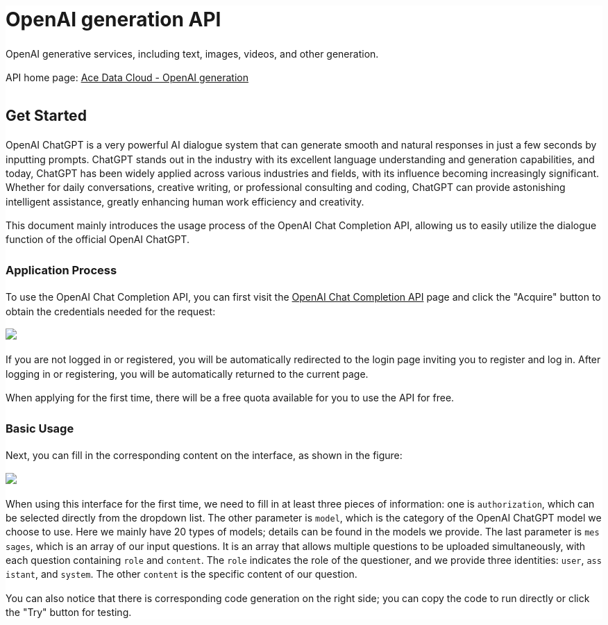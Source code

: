 # OpenAI generation API

OpenAI generative services, including text, images, videos, and other generation.

API home page: [Ace Data Cloud - OpenAI generation](https://platform.acedata.cloud/services/06f2acb7-e4d4-43de-9909-76e27b4e2355)

## Get Started


OpenAI ChatGPT is a very powerful AI dialogue system that can generate smooth and natural responses in just a few seconds by inputting prompts. ChatGPT stands out in the industry with its excellent language understanding and generation capabilities, and today, ChatGPT has been widely applied across various industries and fields, with its influence becoming increasingly significant. Whether for daily conversations, creative writing, or professional consulting and coding, ChatGPT can provide astonishing intelligent assistance, greatly enhancing human work efficiency and creativity.

This document mainly introduces the usage process of the OpenAI Chat Completion API, allowing us to easily utilize the dialogue function of the official OpenAI ChatGPT.

### Application Process

To use the OpenAI Chat Completion API, you can first visit the [OpenAI Chat Completion API](https://platform.acedata.cloud/documents/1bcf3bba-102b-495d-9bba-47cd96717e45) page and click the "Acquire" button to obtain the credentials needed for the request:

![](https://cdn.acedata.cloud/nyq0xz.png)

If you are not logged in or registered, you will be automatically redirected to the login page inviting you to register and log in. After logging in or registering, you will be automatically returned to the current page.

When applying for the first time, there will be a free quota available for you to use the API for free.

### Basic Usage

Next, you can fill in the corresponding content on the interface, as shown in the figure:

<p><img src="https://cdn.acedata.cloud/imo8rr.png" width="400" class="m-auto"></p>

When using this interface for the first time, we need to fill in at least three pieces of information: one is `authorization`, which can be selected directly from the dropdown list. The other parameter is `model`, which is the category of the OpenAI ChatGPT model we choose to use. Here we mainly have 20 types of models; details can be found in the models we provide. The last parameter is `messages`, which is an array of our input questions. It is an array that allows multiple questions to be uploaded simultaneously, with each question containing `role` and `content`. The `role` indicates the role of the questioner, and we provide three identities: `user`, `assistant`, and `system`. The other `content` is the specific content of our question.

You can also notice that there is corresponding code generation on the right side; you can copy the code to run directly or click the "Try" button for testing.
